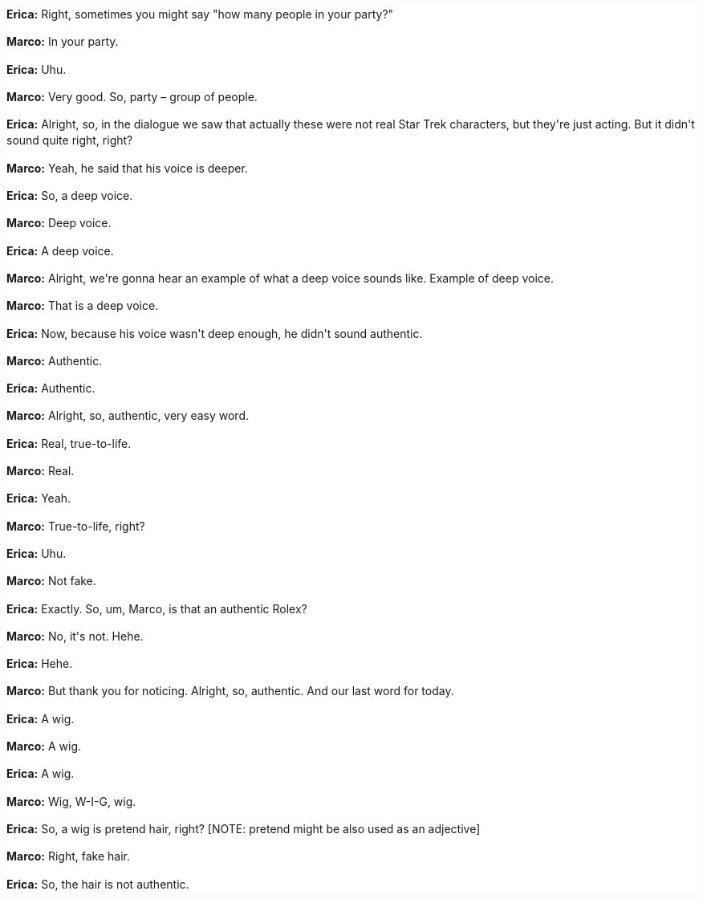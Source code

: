 **Erica:** Right, sometimes you might say "how many people in your party?" 

**Marco:** In your party. 

**Erica:** Uhu. 

**Marco:** Very good. So, party – group of people. 

**Erica:** Alright, so, in the dialogue we saw that actually these were not real Star Trek characters, but they're just acting. But it didn't sound quite right, right? 

**Marco:** Yeah, he said that his voice is deeper. 

**Erica:** So, a deep voice. 

**Marco:** Deep voice. 

**Erica:** A deep voice. 

**Marco:** Alright, we're gonna hear an example of what a deep voice sounds like. Example of deep voice. 

**Marco:** That is a deep voice. 

**Erica:** Now, because his voice wasn't deep enough, he didn't sound authentic. 

**Marco:** Authentic. 

**Erica:** Authentic. 

**Marco:** Alright, so, authentic, very easy word. 

**Erica:** Real, true-to-life. 

**Marco:** Real. 

**Erica:** Yeah. 

**Marco:** True-to-life, right? 

**Erica:** Uhu. 

**Marco:** Not fake. 

**Erica:** Exactly. So, um, Marco, is that an authentic Rolex? 

**Marco:** No, it's not. Hehe. 

**Erica:** Hehe. 

**Marco:** But thank you for noticing. Alright, so, authentic. And our last word for today. 

**Erica:** A wig. 

**Marco:** A wig. 

**Erica:** A wig. 

**Marco:** Wig, W-I-G, wig. 

**Erica:** So, a wig is pretend hair, right? [NOTE: pretend might be also used as an adjective] 

**Marco:** Right, fake hair. 

**Erica:** So, the hair is not authentic. 

